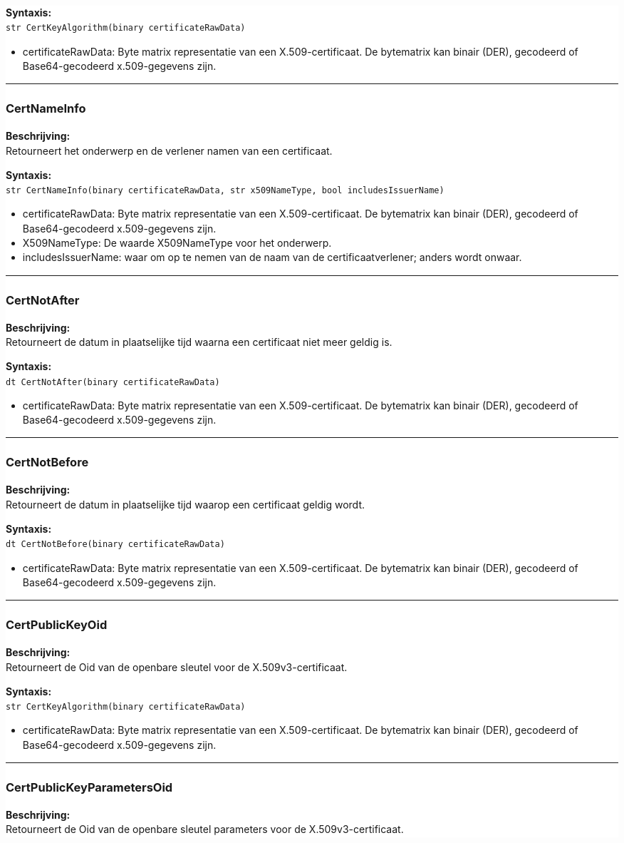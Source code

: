 **Syntaxis:**  
`str CertKeyAlgorithm(binary certificateRawData)`  
*   certificateRawData: Byte matrix representatie van een X.509-certificaat. De bytematrix kan binair (DER), gecodeerd of Base64-gecodeerd x.509-gegevens zijn.

- - -
### <a name="certnameinfo"></a>CertNameInfo
**Beschrijving:**  
Retourneert het onderwerp en de verlener namen van een certificaat.

**Syntaxis:**  
`str CertNameInfo(binary certificateRawData, str x509NameType, bool includesIssuerName)`  
*   certificateRawData: Byte matrix representatie van een X.509-certificaat. De bytematrix kan binair (DER), gecodeerd of Base64-gecodeerd x.509-gegevens zijn.
*   X509NameType: De waarde X509NameType voor het onderwerp.
*   includesIssuerName: waar om op te nemen van de naam van de certificaatverlener; anders wordt onwaar.

- - -
### <a name="certnotafter"></a>CertNotAfter
**Beschrijving:**  
Retourneert de datum in plaatselijke tijd waarna een certificaat niet meer geldig is.

**Syntaxis:**  
`dt CertNotAfter(binary certificateRawData)`  
*   certificateRawData: Byte matrix representatie van een X.509-certificaat. De bytematrix kan binair (DER), gecodeerd of Base64-gecodeerd x.509-gegevens zijn.

- - -
### <a name="certnotbefore"></a>CertNotBefore
**Beschrijving:**  
Retourneert de datum in plaatselijke tijd waarop een certificaat geldig wordt.

**Syntaxis:**  
`dt CertNotBefore(binary certificateRawData)`  
*   certificateRawData: Byte matrix representatie van een X.509-certificaat. De bytematrix kan binair (DER), gecodeerd of Base64-gecodeerd x.509-gegevens zijn.

- - -
### <a name="certpublickeyoid"></a>CertPublicKeyOid
**Beschrijving:**  
Retourneert de Oid van de openbare sleutel voor de X.509v3-certificaat.

**Syntaxis:**  
`str CertKeyAlgorithm(binary certificateRawData)`  
*   certificateRawData: Byte matrix representatie van een X.509-certificaat. De bytematrix kan binair (DER), gecodeerd of Base64-gecodeerd x.509-gegevens zijn.

- - -
### <a name="certpublickeyparametersoid"></a>CertPublicKeyParametersOid
**Beschrijving:**  
Retourneert de Oid van de openbare sleutel parameters voor de X.509v3-certificaat.
